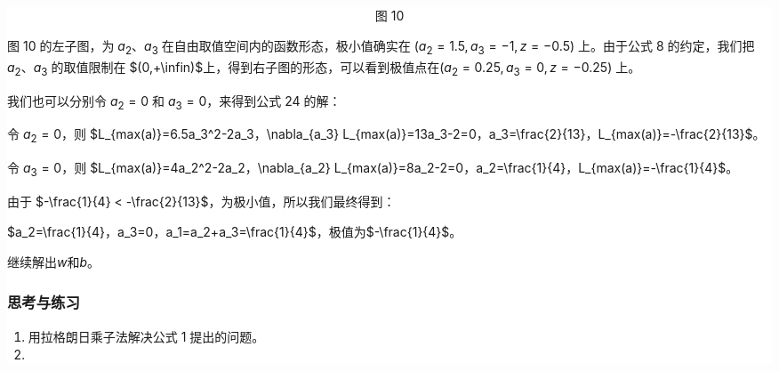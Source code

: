 <center>图 10 </center>



图 10 的左子图，为 $a_2、a_3$ 在自由取值空间内的函数形态，极小值确实在 $(a_2=1.5,a_3=-1,z=-0.5)$ 上。由于公式 8 的约定，我们把 $a_2、a_3$ 的取值限制在 $(0,+\infin)$上，得到右子图的形态，可以看到极值点在$(a_2=0.25,a_3=0,z=-0.25)$ 上。

我们也可以分别令 $a_2=0$ 和 $a_3=0$，来得到公式 24 的解：

令 $a_2=0$，则 $L_{max(a)}=6.5a_3^2-2a_3，\nabla_{a_3} L_{max(a)}=13a_3-2=0，a_3=\frac{2}{13}，L_{max(a)}=-\frac{2}{13}$。

令 $a_3=0$，则 $L_{max(a)}=4a_2^2-2a_2，\nabla_{a_2} L_{max(a)}=8a_2-2=0，a_2=\frac{1}{4}，L_{max(a)}=-\frac{1}{4}$。

由于 $-\frac{1}{4} < -\frac{2}{13}$，为极小值，所以我们最终得到：

$a_2=\frac{1}{4}，a_3=0，a_1=a_2+a_3=\frac{1}{4}$，极值为$-\frac{1}{4}$。

继续解出$w$和$b$。


### 思考与练习

1. 用拉格朗日乘子法解决公式 1 提出的问题。
2. 